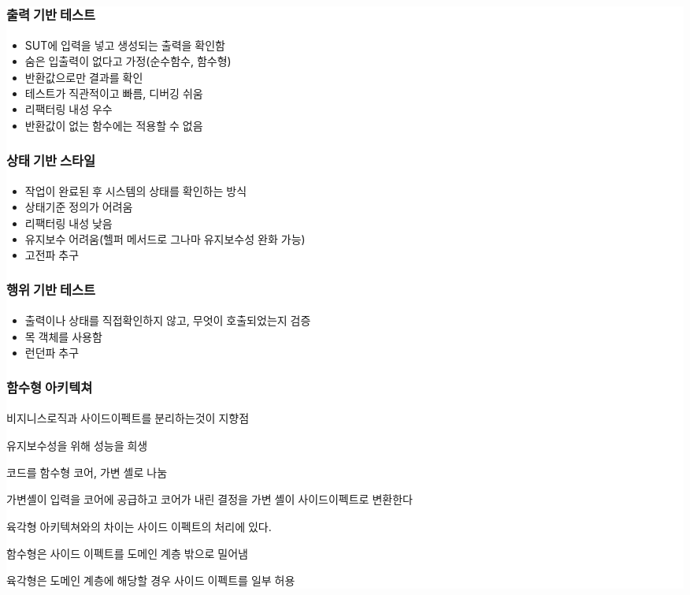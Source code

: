 ### 출력 기반 테스트

-   SUT에 입력을 넣고 생성되는 출력을 확인함
-   숨은 입출력이 없다고 가정(순수함수, 함수형)
-   반환값으로만 결과를 확인
-   테스트가 직관적이고 빠름, 디버깅 쉬움
-   리팩터링 내성 우수
-   반환값이 없는 함수에는 적용할 수 없음

### **상태 기반 스타일**

-   작업이 완료된 후 시스템의 상태를 확인하는 방식
-   상태기준 정의가 어려움
-   리팩터링 내성 낮음
-   유지보수 어려움(헬퍼 메서드로 그나마 유지보수성 완화 가능)
-   고전파 추구

### 행위 기반 테스트

-   출력이나 상태를 직접확인하지 않고, 무엇이 호출되었는지 검증
-   목 객체를 사용함
-   런던파 추구

### 함수형 아키텍쳐

비지니스로직과 사이드이펙트를 분리하는것이 지향점

유지보수성을 위해 성능을 희생

코드를 함수형 코어, 가변 셸로 나눔

가변셸이 입력을 코어에 공급하고 코어가 내린 결정을 가변 셸이 사이드이펙트로 변환한다

육각형 아키텍쳐와의 차이는 사이드 이펙트의 처리에 있다.

함수형은 사이드 이펙트를 도메인 계층 밖으로 밀어냄

육각형은 도메인 계층에 해당할 경우 사이드 이펙트를 일부 허용
